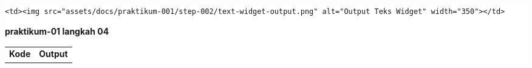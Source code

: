     <td><img src="assets/docs/praktikum-001/step-002/text-widget-output.png" alt="Output Teks Widget" width="350"></td>
  </tr>
</table>


<p align="left"><b>praktikum-01 langkah 04</b></p>

<table>
  <tr>
    <td align="center"><b>Kode</b></td>
    <td align="center"><b>Output</b></td>
  </tr>
  <tr>